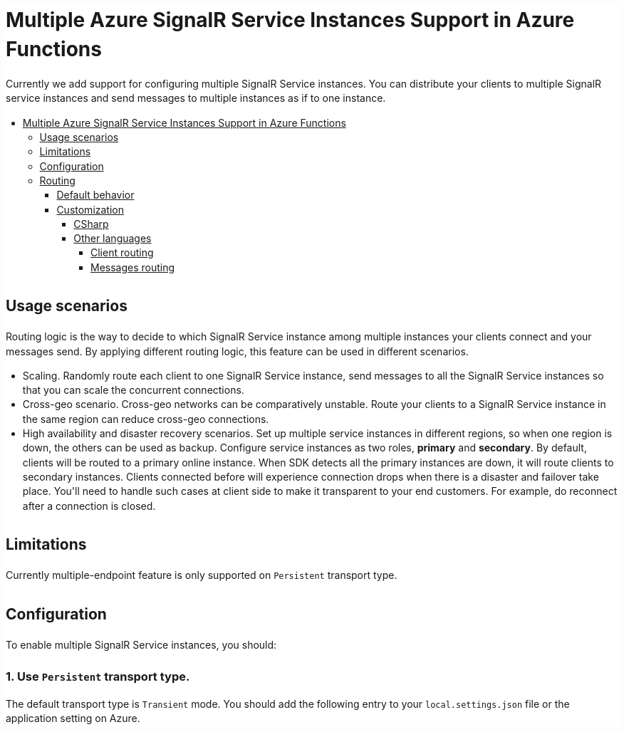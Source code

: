 # Multiple Azure SignalR Service Instances Support in Azure Functions
Currently we add support for configuring multiple SignalR Service instances. You can distribute your clients to multiple SignalR service instances and send messages to multiple instances as if to one instance.



- [Multiple Azure SignalR Service Instances Support in Azure Functions](#multiple-azure-signalr-service-instances-support-in-azure-functions)
  - [Usage scenarios](#usage-scenarios)
  - [Limitations](#limitations)
  - [Configuration](#configuration)
  - [Routing](#routing)
    - [Default behavior](#default-behavior)
    - [Customization](#customization)
      - [CSharp](#csharp)
      - [Other languages](#other-languages)
        - [Client routing](#client-routing)
        - [Messages routing](#messages-routing)



## Usage scenarios
Routing logic is the way to decide to which SignalR Service instance among multiple instances your clients connect and your messages send. By applying different routing logic, this feature can be used in different scenarios.
* Scaling. Randomly route each client to one SignalR Service instance, send messages to all the SignalR Service instances so that you can scale the concurrent connections.
* Cross-geo scenario. Cross-geo networks can be comparatively unstable. Route your clients to a SignalR Service instance in the same region can reduce cross-geo connections.
* High availability and disaster recovery scenarios. Set up multiple service instances in different regions, so when one region is down, the others can be used as backup. Configure service instances as two roles, **primary** and **secondary**. By default, clients will be routed to a primary online instance. When SDK detects all the primary instances are down, it will route clients to secondary instances. Clients connected before will experience connection drops when there is a disaster and failover take place. You'll need to handle such cases at client side to make it transparent to your end customers. For example, do reconnect after a connection is closed.

## Limitations
Currently multiple-endpoint feature is only supported on `Persistent` transport type.

## Configuration

To enable multiple SignalR Service instances, you should:

### 1. Use `Persistent` transport type.

The default transport type is `Transient` mode. You should add the following entry to your `local.settings.json` file or the application setting on Azure.
